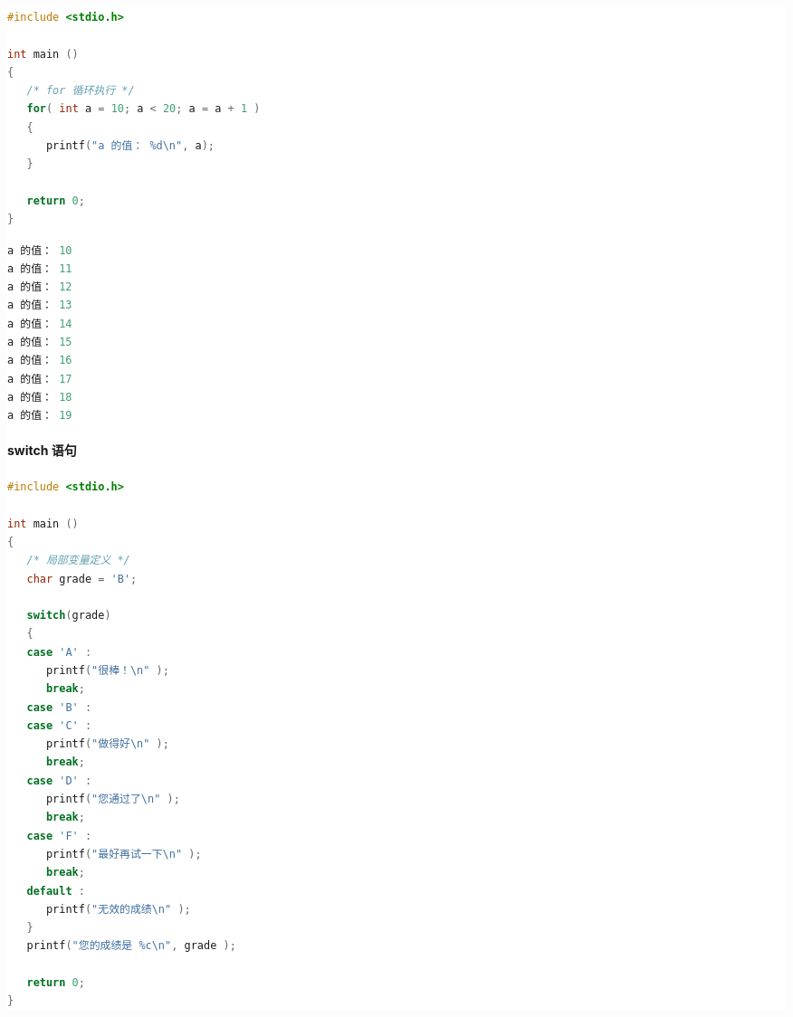 ```c
#include <stdio.h>
 
int main ()
{
   /* for 循环执行 */
   for( int a = 10; a < 20; a = a + 1 )
   {
      printf("a 的值： %d\n", a);
   }
 
   return 0;
}
```

```c
a 的值： 10
a 的值： 11
a 的值： 12
a 的值： 13
a 的值： 14
a 的值： 15
a 的值： 16
a 的值： 17
a 的值： 18
a 的值： 19
```

#### switch	语句

```c
#include <stdio.h>
 
int main ()
{
   /* 局部变量定义 */
   char grade = 'B';
 
   switch(grade)
   {
   case 'A' :
      printf("很棒！\n" );
      break;
   case 'B' :
   case 'C' :
      printf("做得好\n" );
      break;
   case 'D' :
      printf("您通过了\n" );
      break;
   case 'F' :
      printf("最好再试一下\n" );
      break;
   default :
      printf("无效的成绩\n" );
   }
   printf("您的成绩是 %c\n", grade );
 
   return 0;
}
```
